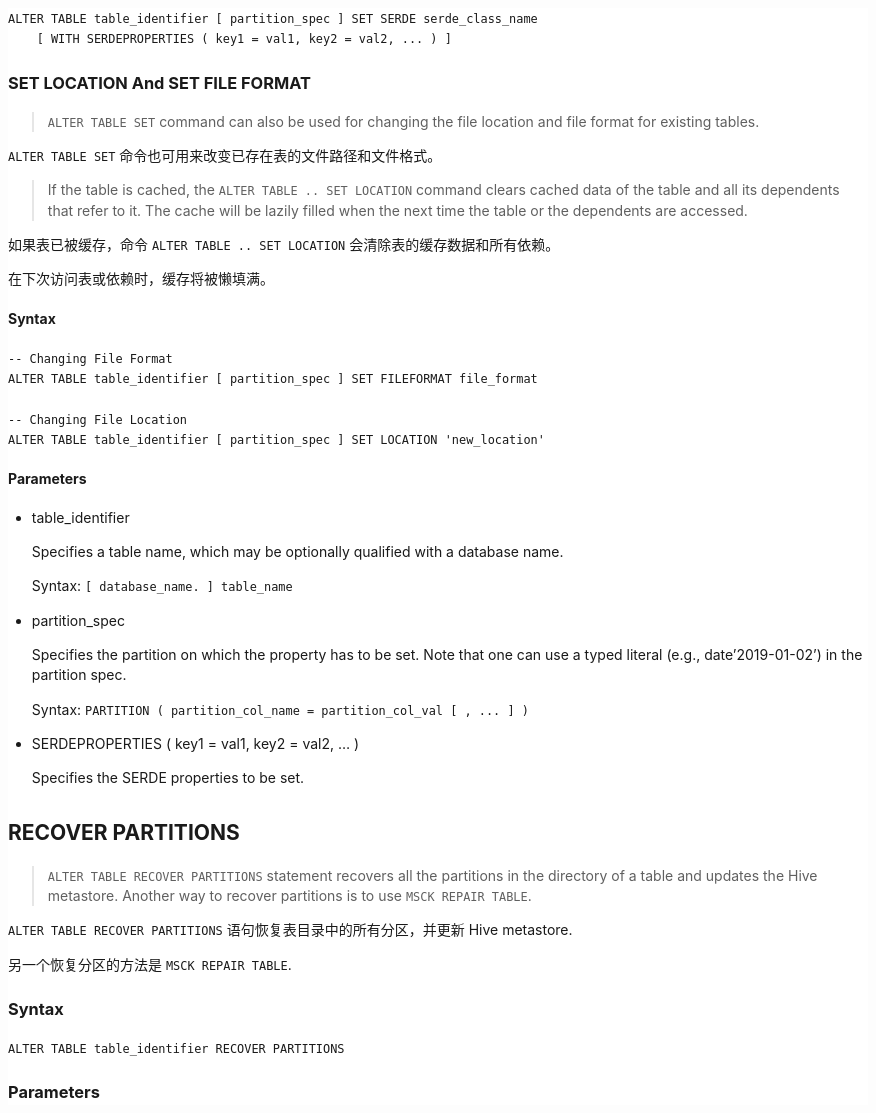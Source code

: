 	ALTER TABLE table_identifier [ partition_spec ] SET SERDE serde_class_name
    	[ WITH SERDEPROPERTIES ( key1 = val1, key2 = val2, ... ) ]

### SET LOCATION And SET FILE FORMAT

> `ALTER TABLE SET` command can also be used for changing the file location and file format for existing tables.

`ALTER TABLE SET` 命令也可用来改变已存在表的文件路径和文件格式。

> If the table is cached, the `ALTER TABLE .. SET LOCATION` command clears cached data of the table and all its dependents that refer to it. The cache will be lazily filled when the next time the table or the dependents are accessed.

如果表已被缓存，命令 `ALTER TABLE .. SET LOCATION` 会清除表的缓存数据和所有依赖。

在下次访问表或依赖时，缓存将被懒填满。

#### Syntax

	-- Changing File Format
	ALTER TABLE table_identifier [ partition_spec ] SET FILEFORMAT file_format
	
	-- Changing File Location
	ALTER TABLE table_identifier [ partition_spec ] SET LOCATION 'new_location'

#### Parameters

- table_identifier

	Specifies a table name, which may be optionally qualified with a database name.
	
	Syntax: `[ database_name. ] table_name`

- partition_spec

	Specifies the partition on which the property has to be set. Note that one can use a typed literal (e.g., date’2019-01-02’) in the partition spec.
	
	Syntax: `PARTITION ( partition_col_name = partition_col_val [ , ... ] )`

- SERDEPROPERTIES ( key1 = val1, key2 = val2, … )

	Specifies the SERDE properties to be set.

## RECOVER PARTITIONS

> `ALTER TABLE RECOVER PARTITIONS` statement recovers all the partitions in the directory of a table and updates the Hive metastore. Another way to recover partitions is to use `MSCK REPAIR TABLE`.

`ALTER TABLE RECOVER PARTITIONS` 语句恢复表目录中的所有分区，并更新 Hive metastore.

另一个恢复分区的方法是 `MSCK REPAIR TABLE`.

### Syntax

	ALTER TABLE table_identifier RECOVER PARTITIONS

### Parameters
